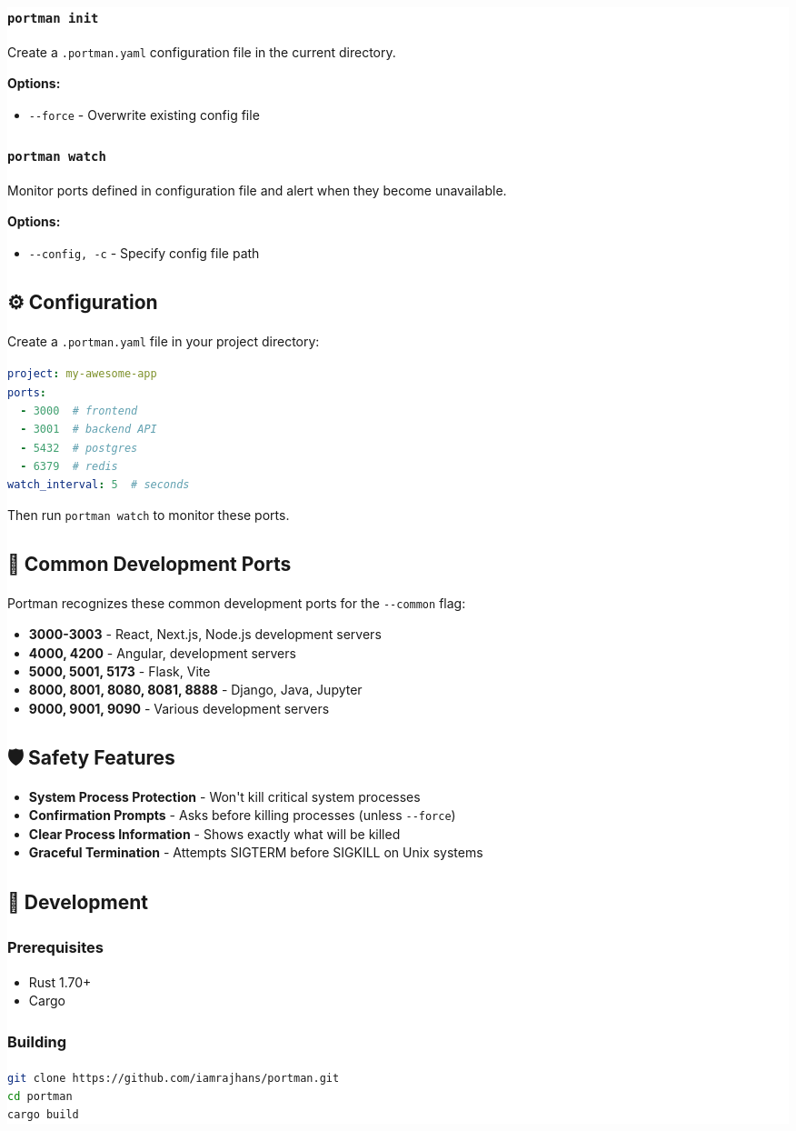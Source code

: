 ### `portman init`
Create a `.portman.yaml` configuration file in the current directory.

**Options:**
- `--force` - Overwrite existing config file

### `portman watch`
Monitor ports defined in configuration file and alert when they become unavailable.

**Options:**
- `--config, -c` - Specify config file path

## ⚙️ Configuration

Create a `.portman.yaml` file in your project directory:

```yaml
project: my-awesome-app
ports:
  - 3000  # frontend
  - 3001  # backend API  
  - 5432  # postgres
  - 6379  # redis
watch_interval: 5  # seconds
```

Then run `portman watch` to monitor these ports.

## 🎯 Common Development Ports

Portman recognizes these common development ports for the `--common` flag:

- **3000-3003** - React, Next.js, Node.js development servers
- **4000, 4200** - Angular, development servers
- **5000, 5001, 5173** - Flask, Vite
- **8000, 8001, 8080, 8081, 8888** - Django, Java, Jupyter
- **9000, 9001, 9090** - Various development servers

## 🛡️ Safety Features

- **System Process Protection** - Won't kill critical system processes
- **Confirmation Prompts** - Asks before killing processes (unless `--force`)
- **Clear Process Information** - Shows exactly what will be killed
- **Graceful Termination** - Attempts SIGTERM before SIGKILL on Unix systems

## 🔧 Development

### Prerequisites
- Rust 1.70+ 
- Cargo

### Building
```bash
git clone https://github.com/iamrajhans/portman.git
cd portman
cargo build
```
